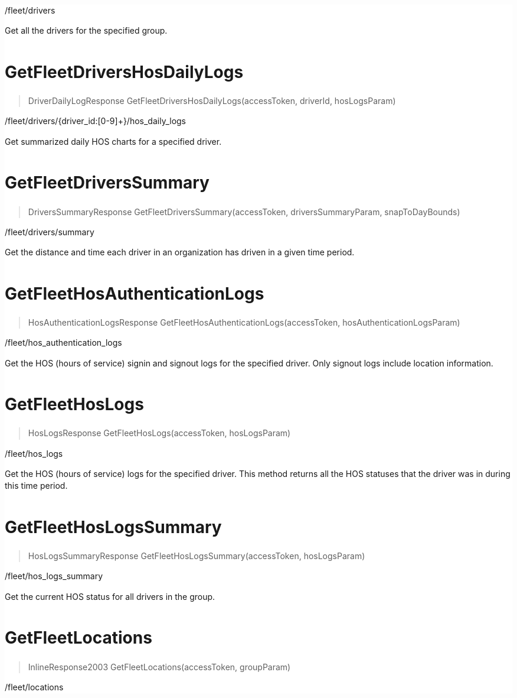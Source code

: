 /fleet/drivers

Get all the drivers for the specified group.
<a name="GetFleetDriversHosDailyLogs"></a>
# **GetFleetDriversHosDailyLogs**
> DriverDailyLogResponse GetFleetDriversHosDailyLogs(accessToken, driverId, hosLogsParam)

/fleet/drivers/{driver_id:[0-9]+}/hos_daily_logs

Get summarized daily HOS charts for a specified driver.
<a name="GetFleetDriversSummary"></a>
# **GetFleetDriversSummary**
> DriversSummaryResponse GetFleetDriversSummary(accessToken, driversSummaryParam, snapToDayBounds)

/fleet/drivers/summary

Get the distance and time each driver in an organization has driven in a given time period.
<a name="GetFleetHosAuthenticationLogs"></a>
# **GetFleetHosAuthenticationLogs**
> HosAuthenticationLogsResponse GetFleetHosAuthenticationLogs(accessToken, hosAuthenticationLogsParam)

/fleet/hos_authentication_logs

Get the HOS (hours of service) signin and signout logs for the specified driver. Only signout logs include location information.
<a name="GetFleetHosLogs"></a>
# **GetFleetHosLogs**
> HosLogsResponse GetFleetHosLogs(accessToken, hosLogsParam)

/fleet/hos_logs

Get the HOS (hours of service) logs for the specified driver. This method returns all the HOS statuses that the driver was in during this time period.
<a name="GetFleetHosLogsSummary"></a>
# **GetFleetHosLogsSummary**
> HosLogsSummaryResponse GetFleetHosLogsSummary(accessToken, hosLogsParam)

/fleet/hos_logs_summary

Get the current HOS status for all drivers in the group.
<a name="GetFleetLocations"></a>
# **GetFleetLocations**
> InlineResponse2003 GetFleetLocations(accessToken, groupParam)

/fleet/locations
